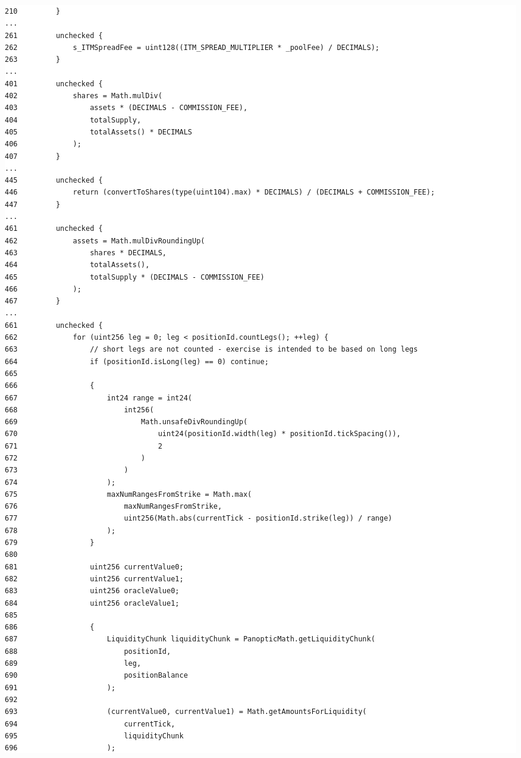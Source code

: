 ```solidity
210	        }
...
261	        unchecked {
262	            s_ITMSpreadFee = uint128((ITM_SPREAD_MULTIPLIER * _poolFee) / DECIMALS);
263	        }
...
401	        unchecked {
402	            shares = Math.mulDiv(
403	                assets * (DECIMALS - COMMISSION_FEE),
404	                totalSupply,
405	                totalAssets() * DECIMALS
406	            );
407	        }
...
445	        unchecked {
446	            return (convertToShares(type(uint104).max) * DECIMALS) / (DECIMALS + COMMISSION_FEE);
447	        }
...
461	        unchecked {
462	            assets = Math.mulDivRoundingUp(
463	                shares * DECIMALS,
464	                totalAssets(),
465	                totalSupply * (DECIMALS - COMMISSION_FEE)
466	            );
467	        }
...
661	        unchecked {
662	            for (uint256 leg = 0; leg < positionId.countLegs(); ++leg) {
663	                // short legs are not counted - exercise is intended to be based on long legs
664	                if (positionId.isLong(leg) == 0) continue;
665	
666	                {
667	                    int24 range = int24(
668	                        int256(
669	                            Math.unsafeDivRoundingUp(
670	                                uint24(positionId.width(leg) * positionId.tickSpacing()),
671	                                2
672	                            )
673	                        )
674	                    );
675	                    maxNumRangesFromStrike = Math.max(
676	                        maxNumRangesFromStrike,
677	                        uint256(Math.abs(currentTick - positionId.strike(leg)) / range)
678	                    );
679	                }
680	
681	                uint256 currentValue0;
682	                uint256 currentValue1;
683	                uint256 oracleValue0;
684	                uint256 oracleValue1;
685	
686	                {
687	                    LiquidityChunk liquidityChunk = PanopticMath.getLiquidityChunk(
688	                        positionId,
689	                        leg,
690	                        positionBalance
691	                    );
692	
693	                    (currentValue0, currentValue1) = Math.getAmountsForLiquidity(
694	                        currentTick,
695	                        liquidityChunk
696	                    );
```